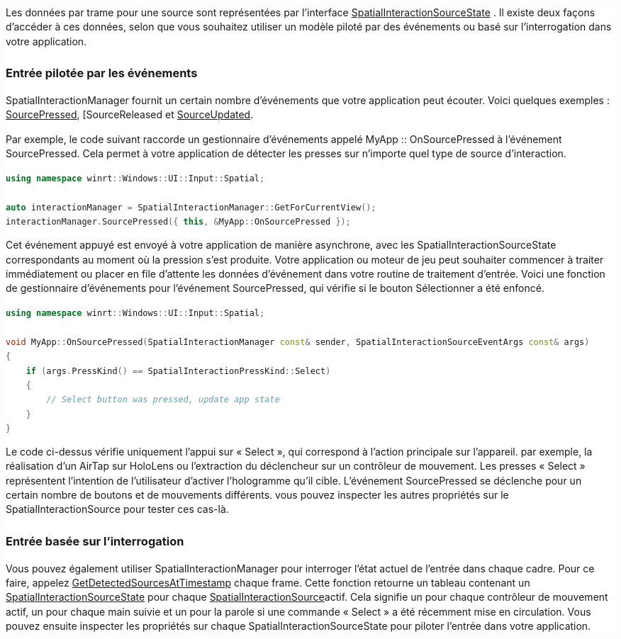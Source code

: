 Les données par trame pour une source sont représentées par l’interface  [SpatialInteractionSourceState](/uwp/api/windows.ui.input.spatial.spatialinteractionsourcestate) . Il existe deux façons d’accéder à ces données, selon que vous souhaitez utiliser un modèle piloté par des événements ou basé sur l’interrogation dans votre application.

### <a name="event-driven-input"></a>Entrée pilotée par les événements
SpatialInteractionManager fournit un certain nombre d’événements que votre application peut écouter.  Voici quelques exemples :   [SourcePressed](/uwp/api/windows.ui.input.spatial.spatialinteractionmanager.sourcepressed), [SourceReleased et [SourceUpdated](/uwp/api/windows.ui.input.spatial.spatialinteractionmanager.sourceupdated).

Par exemple, le code suivant raccorde un gestionnaire d’événements appelé MyApp :: OnSourcePressed à l’événement SourcePressed.  Cela permet à votre application de détecter les presses sur n’importe quel type de source d’interaction.

```cpp
using namespace winrt::Windows::UI::Input::Spatial;

auto interactionManager = SpatialInteractionManager::GetForCurrentView();
interactionManager.SourcePressed({ this, &MyApp::OnSourcePressed });

```

Cet événement appuyé est envoyé à votre application de manière asynchrone, avec les SpatialInteractionSourceState correspondants au moment où la pression s’est produite. Votre application ou moteur de jeu peut souhaiter commencer à traiter immédiatement ou placer en file d’attente les données d’événement dans votre routine de traitement d’entrée. Voici une fonction de gestionnaire d’événements pour l’événement SourcePressed, qui vérifie si le bouton Sélectionner a été enfoncé.

```cpp
using namespace winrt::Windows::UI::Input::Spatial;

void MyApp::OnSourcePressed(SpatialInteractionManager const& sender, SpatialInteractionSourceEventArgs const& args)
{
    if (args.PressKind() == SpatialInteractionPressKind::Select)
    {
        // Select button was pressed, update app state
    }
}
```

Le code ci-dessus vérifie uniquement l’appui sur « Select », qui correspond à l’action principale sur l’appareil. par exemple, la réalisation d’un AirTap sur HoloLens ou l’extraction du déclencheur sur un contrôleur de mouvement.  Les presses « Select » représentent l’intention de l’utilisateur d’activer l’hologramme qu’il cible.  L’événement SourcePressed se déclenche pour un certain nombre de boutons et de mouvements différents. vous pouvez inspecter les autres propriétés sur le SpatialInteractionSource pour tester ces cas-là.

### <a name="polling-based-input"></a>Entrée basée sur l’interrogation
Vous pouvez également utiliser SpatialInteractionManager pour interroger l’état actuel de l’entrée dans chaque cadre.  Pour ce faire, appelez [GetDetectedSourcesAtTimestamp](/uwp/api/windows.ui.input.spatial.spatialinteractionmanager.getdetectedsourcesattimestamp) chaque frame.  Cette fonction retourne un tableau contenant un [SpatialInteractionSourceState](/uwp/api/windows.ui.input.spatial.spatialinteractionsourcestate) pour chaque [SpatialInteractionSource](/uwp/api/windows.ui.input.spatial.spatialinteractionsource)actif. Cela signifie un pour chaque contrôleur de mouvement actif, un pour chaque main suivie et un pour la parole si une commande « Select » a été récemment mise en circulation. Vous pouvez ensuite inspecter les propriétés sur chaque SpatialInteractionSourceState pour piloter l’entrée dans votre application. 

